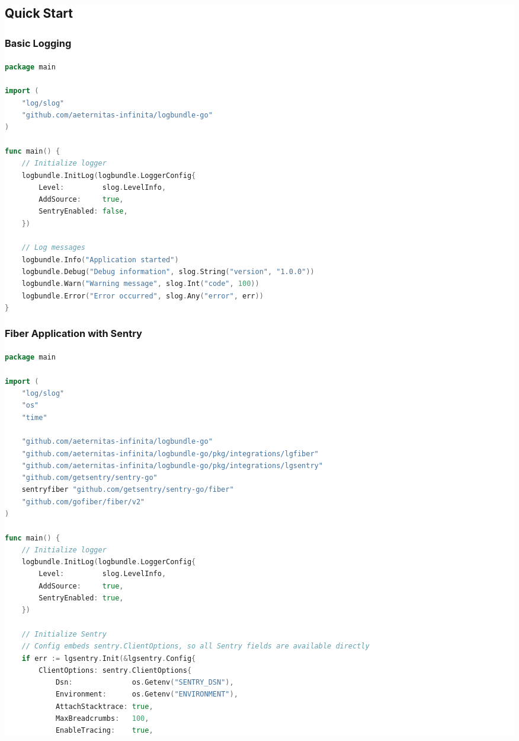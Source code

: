 ## Quick Start

### Basic Logging

```go
package main

import (
    "log/slog"
    "github.com/aeternitas-infinita/logbundle-go"
)

func main() {
    // Initialize logger
    logbundle.InitLog(logbundle.LoggerConfig{
        Level:         slog.LevelInfo,
        AddSource:     true,
        SentryEnabled: false,
    })

    // Log messages
    logbundle.Info("Application started")
    logbundle.Debug("Debug information", slog.String("version", "1.0.0"))
    logbundle.Warn("Warning message", slog.Int("code", 100))
    logbundle.Error("Error occurred", slog.Any("error", err))
}
```

### Fiber Application with Sentry

```go
package main

import (
    "log/slog"
    "os"
    "time"

    "github.com/aeternitas-infinita/logbundle-go"
    "github.com/aeternitas-infinita/logbundle-go/pkg/integrations/lgfiber"
    "github.com/aeternitas-infinita/logbundle-go/pkg/integrations/lgsentry"
    "github.com/getsentry/sentry-go"
    sentryfiber "github.com/getsentry/sentry-go/fiber"
    "github.com/gofiber/fiber/v2"
)

func main() {
    // Initialize logger
    logbundle.InitLog(logbundle.LoggerConfig{
        Level:         slog.LevelInfo,
        AddSource:     true,
        SentryEnabled: true,
    })

    // Initialize Sentry
    // Config embeds sentry.ClientOptions, so all Sentry fields are available directly
    if err := lgsentry.Init(&lgsentry.Config{
        ClientOptions: sentry.ClientOptions{
            Dsn:              os.Getenv("SENTRY_DSN"),
            Environment:      os.Getenv("ENVIRONMENT"),
            AttachStacktrace: true,
            MaxBreadcrumbs:   100,
            EnableTracing:    true,
```